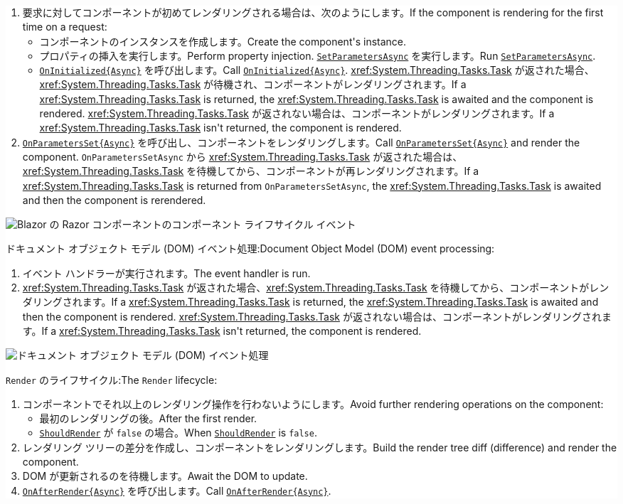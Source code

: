 1. <span data-ttu-id="31701-109">要求に対してコンポーネントが初めてレンダリングされる場合は、次のようにします。</span><span class="sxs-lookup"><span data-stu-id="31701-109">If the component is rendering for the first time on a request:</span></span>
   * <span data-ttu-id="31701-110">コンポーネントのインスタンスを作成します。</span><span class="sxs-lookup"><span data-stu-id="31701-110">Create the component's instance.</span></span>
   * <span data-ttu-id="31701-111">プロパティの挿入を実行します。</span><span class="sxs-lookup"><span data-stu-id="31701-111">Perform property injection.</span></span> <span data-ttu-id="31701-112">[`SetParametersAsync`](#before-parameters-are-set) を実行します。</span><span class="sxs-lookup"><span data-stu-id="31701-112">Run [`SetParametersAsync`](#before-parameters-are-set).</span></span>
   * <span data-ttu-id="31701-113">[`OnInitialized{Async}`](#component-initialization-methods) を呼び出します。</span><span class="sxs-lookup"><span data-stu-id="31701-113">Call [`OnInitialized{Async}`](#component-initialization-methods).</span></span> <span data-ttu-id="31701-114"><xref:System.Threading.Tasks.Task> が返された場合、<xref:System.Threading.Tasks.Task> が待機され、コンポーネントがレンダリングされます。</span><span class="sxs-lookup"><span data-stu-id="31701-114">If a <xref:System.Threading.Tasks.Task> is returned, the <xref:System.Threading.Tasks.Task> is awaited and the component is rendered.</span></span> <span data-ttu-id="31701-115"><xref:System.Threading.Tasks.Task> が返されない場合は、コンポーネントがレンダリングされます。</span><span class="sxs-lookup"><span data-stu-id="31701-115">If a <xref:System.Threading.Tasks.Task> isn't returned, the component is rendered.</span></span>
1. <span data-ttu-id="31701-116">[`OnParametersSet{Async}`](#after-parameters-are-set) を呼び出し、コンポーネントをレンダリングします。</span><span class="sxs-lookup"><span data-stu-id="31701-116">Call [`OnParametersSet{Async}`](#after-parameters-are-set) and render the component.</span></span> <span data-ttu-id="31701-117">`OnParametersSetAsync` から <xref:System.Threading.Tasks.Task> が返された場合は、<xref:System.Threading.Tasks.Task> を待機してから、コンポーネントが再レンダリングされます。</span><span class="sxs-lookup"><span data-stu-id="31701-117">If a <xref:System.Threading.Tasks.Task> is returned from `OnParametersSetAsync`, the <xref:System.Threading.Tasks.Task> is awaited and then the component is rerendered.</span></span>

![Blazor の Razor コンポーネントのコンポーネント ライフサイクル イベント](lifecycle/_static/lifecycle1.png)

<span data-ttu-id="31701-119">ドキュメント オブジェクト モデル (DOM) イベント処理:</span><span class="sxs-lookup"><span data-stu-id="31701-119">Document Object Model (DOM) event processing:</span></span>

1. <span data-ttu-id="31701-120">イベント ハンドラーが実行されます。</span><span class="sxs-lookup"><span data-stu-id="31701-120">The event handler is run.</span></span>
1. <span data-ttu-id="31701-121"><xref:System.Threading.Tasks.Task> が返された場合、<xref:System.Threading.Tasks.Task> を待機してから、コンポーネントがレンダリングされます。</span><span class="sxs-lookup"><span data-stu-id="31701-121">If a <xref:System.Threading.Tasks.Task> is returned, the <xref:System.Threading.Tasks.Task> is awaited and then the component is rendered.</span></span> <span data-ttu-id="31701-122"><xref:System.Threading.Tasks.Task> が返されない場合は、コンポーネントがレンダリングされます。</span><span class="sxs-lookup"><span data-stu-id="31701-122">If a <xref:System.Threading.Tasks.Task> isn't returned, the component is rendered.</span></span>

![ドキュメント オブジェクト モデル (DOM) イベント処理](lifecycle/_static/lifecycle2.png)

<span data-ttu-id="31701-124">`Render` のライフサイクル:</span><span class="sxs-lookup"><span data-stu-id="31701-124">The `Render` lifecycle:</span></span>

1. <span data-ttu-id="31701-125">コンポーネントでそれ以上のレンダリング操作を行わないようにします。</span><span class="sxs-lookup"><span data-stu-id="31701-125">Avoid further rendering operations on the component:</span></span>
   * <span data-ttu-id="31701-126">最初のレンダリングの後。</span><span class="sxs-lookup"><span data-stu-id="31701-126">After the first render.</span></span>
   * <span data-ttu-id="31701-127">[`ShouldRender`](#suppress-ui-refreshing) が `false` の場合。</span><span class="sxs-lookup"><span data-stu-id="31701-127">When [`ShouldRender`](#suppress-ui-refreshing) is `false`.</span></span>
1. <span data-ttu-id="31701-128">レンダリング ツリーの差分を作成し、コンポーネントをレンダリングします。</span><span class="sxs-lookup"><span data-stu-id="31701-128">Build the render tree diff (difference) and render the component.</span></span>
1. <span data-ttu-id="31701-129">DOM が更新されるのを待機します。</span><span class="sxs-lookup"><span data-stu-id="31701-129">Await the DOM to update.</span></span>
1. <span data-ttu-id="31701-130">[`OnAfterRender{Async}`](#after-component-render) を呼び出します。</span><span class="sxs-lookup"><span data-stu-id="31701-130">Call [`OnAfterRender{Async}`](#after-component-render).</span></span>
